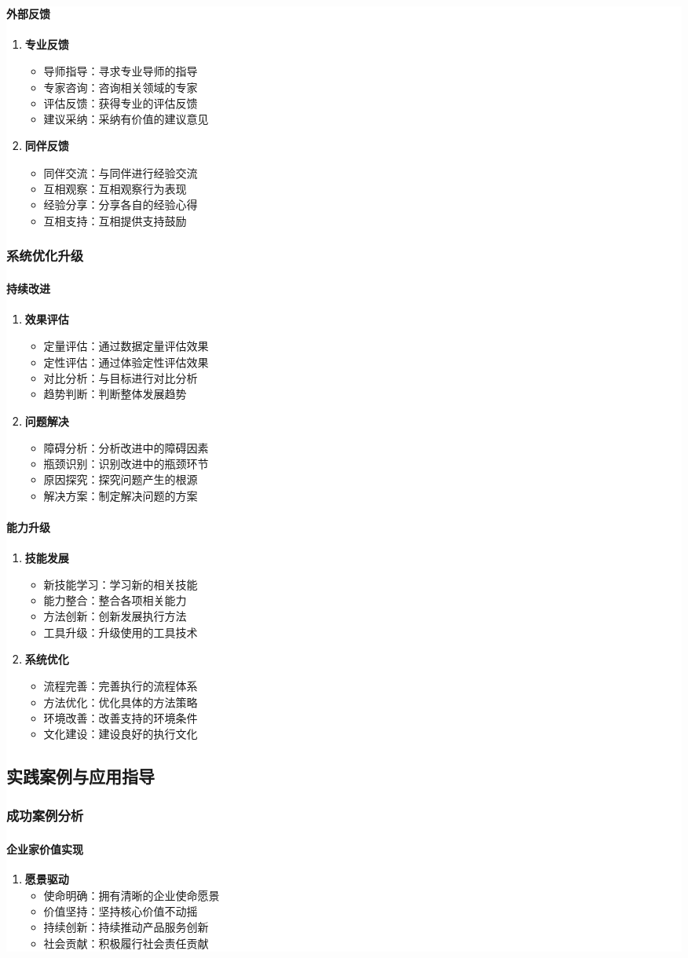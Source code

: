 #### 外部反馈

1. **专业反馈**
   - 导师指导：寻求专业导师的指导
   - 专家咨询：咨询相关领域的专家
   - 评估反馈：获得专业的评估反馈
   - 建议采纳：采纳有价值的建议意见

2. **同伴反馈**
   - 同伴交流：与同伴进行经验交流
   - 互相观察：互相观察行为表现
   - 经验分享：分享各自的经验心得
   - 互相支持：互相提供支持鼓励

### 系统优化升级

#### 持续改进

1. **效果评估**
   - 定量评估：通过数据定量评估效果
   - 定性评估：通过体验定性评估效果
   - 对比分析：与目标进行对比分析
   - 趋势判断：判断整体发展趋势

2. **问题解决**
   - 障碍分析：分析改进中的障碍因素
   - 瓶颈识别：识别改进中的瓶颈环节
   - 原因探究：探究问题产生的根源
   - 解决方案：制定解决问题的方案

#### 能力升级

1. **技能发展**
   - 新技能学习：学习新的相关技能
   - 能力整合：整合各项相关能力
   - 方法创新：创新发展执行方法
   - 工具升级：升级使用的工具技术

2. **系统优化**
   - 流程完善：完善执行的流程体系
   - 方法优化：优化具体的方法策略
   - 环境改善：改善支持的环境条件
   - 文化建设：建设良好的执行文化

## 实践案例与应用指导

### 成功案例分析

#### 企业家价值实现

1. **愿景驱动**
   - 使命明确：拥有清晰的企业使命愿景
   - 价值坚持：坚持核心价值不动摇
   - 持续创新：持续推动产品服务创新
   - 社会贡献：积极履行社会责任贡献
